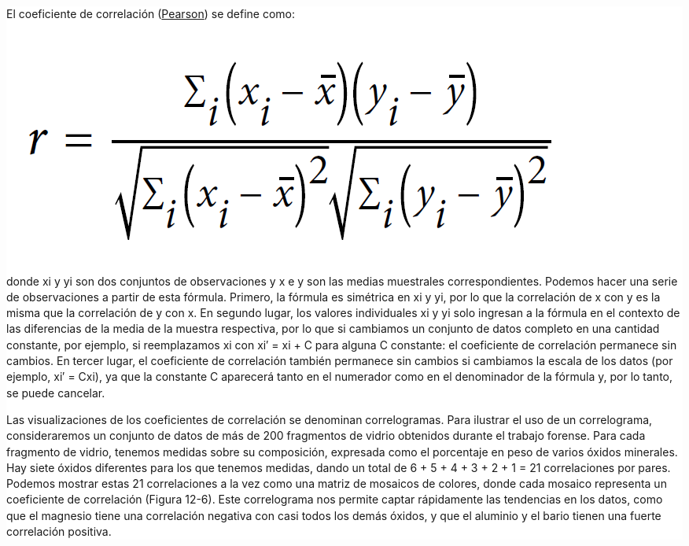 El coeficiente de correlación ([Pearson](https://es.wikipedia.org/wiki/Coeficiente_de_correlaci%C3%B3n_de_Pearson)) se define como:

![Untitled](./imagenes/Untitled%2042.png)

donde xi y yi son dos conjuntos de observaciones y x e y son las medias muestrales correspondientes. Podemos hacer una serie de observaciones a partir de esta fórmula. Primero, la fórmula es simétrica en xi y yi, por lo que la correlación de x con y es la misma que la correlación de y con x. En segundo lugar, los valores individuales xi y yi solo ingresan a la fórmula en el contexto de las diferencias de la media de la muestra respectiva, por lo que si cambiamos un conjunto de datos completo en una cantidad constante, por ejemplo, si reemplazamos xi con xi′ = xi + C para alguna C constante: el coeficiente de correlación permanece sin cambios. En tercer lugar, el coeficiente de correlación también permanece sin cambios si cambiamos la escala de los datos (por ejemplo, xi′ = Cxi), ya que la constante C aparecerá tanto en el numerador como en el denominador de la fórmula y, por lo tanto, se puede cancelar.

Las visualizaciones de los coeficientes de correlación se denominan correlogramas. Para ilustrar el uso de un correlograma, consideraremos un conjunto de datos de más de 200 fragmentos de vidrio obtenidos durante el trabajo forense. Para cada fragmento de vidrio, tenemos medidas sobre su composición, expresada como el porcentaje en peso de varios óxidos minerales. Hay siete óxidos diferentes para los que tenemos medidas, dando un total de 6 + 5 + 4 + 3 + 2 + 1 = 21 correlaciones por pares. Podemos mostrar estas 21 correlaciones a la vez como una matriz de mosaicos de colores, donde cada mosaico representa un coeficiente de correlación (Figura 12-6). Este correlograma nos permite captar rápidamente las tendencias en los datos, como que el magnesio tiene una correlación negativa con casi todos los demás óxidos, y que el aluminio y el bario tienen una fuerte correlación positiva.
